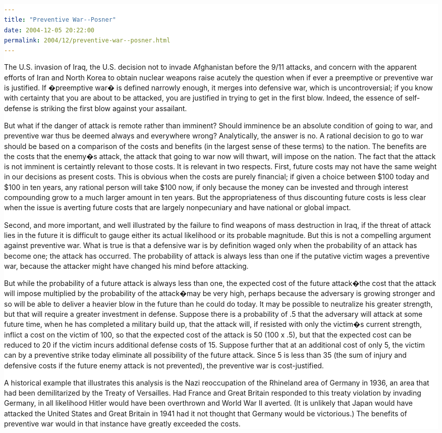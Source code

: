 ```yaml
---
title: "Preventive War--Posner"
date: 2004-12-05 20:22:00
permalink: 2004/12/preventive-war--posner.html
---
```

The U.S. invasion of Iraq, the U.S. decision not to invade Afghanistan before the 9/11 attacks, and concern with the apparent efforts of Iran and North Korea to obtain nuclear weapons raise acutely the question when if ever a preemptive or preventive war is justified. If �preemptive war� is defined narrowly enough, it merges into defensive war, which is uncontroversial; if you know with certainty that you are about to be attacked, you are justified in trying to get in the first blow. Indeed, the essence of self-defense is striking the first blow against your assailant.

But what if the danger of attack is remote rather than imminent? Should imminence be an absolute condition of going to war, and preventive war thus be deemed always and everywhere wrong? Analytically, the answer is no. A rational decision to go to war should be based on a comparison of the costs and benefits (in the largest sense of these terms) to the nation. The benefits are the costs that the enemy�s attack, the attack that going to war now will thwart, will impose on the nation. The fact that the attack is not imminent is certaintly relevant to those costs. It is relevant in two respects. First, future costs may not have the same weight in our decisions as present costs. This is obvious when the costs are purely financial; if given a choice between $100 today and $100 in ten years, any rational person will take $100 now, if only because the money can be invested and through interest compounding grow to a much larger amount in ten years. But the appropriateness of thus discounting future costs is less clear when the issue is averting future costs that are largely nonpecuniary and have national or global impact.

Second, and more important, and well illustrated by the failure to find weapons of mass destruction in Iraq, if the threat of attack lies in the future it is difficult to gauge either its actual likelihood or its probable magnitude. But this is not a compelling argument against preventive war. What is true is that a defensive war is by definition waged only when the probability of an attack has become one; the attack has occurred. The probability of attack is always less than one if the putative victim wages a preventive war, because the attacker might have changed his mind before attacking.

But while the probability of a future attack is always less than one, the expected cost of the future attack�the cost that the attack will impose multiplied by the probability of the attack�may be very high, perhaps because the adversary is growing stronger and so will be able to deliver a heavier blow in the future than he could do today. It may be possible to neutralize his greater strength, but that will require a greater investment in defense. Suppose there is a probability of .5 that the adversary will attack at some future time, when he has completed a military build up, that the attack will, if resisted with only the victim�s current strength, inflict a cost on the victim of 100, so that the expected cost of the attack is 50 (100 x .5), but that the expected cost can be reduced to 20 if the victim incurs additional defense costs of 15. Suppose further that at an additional cost of only 5, the victim can by a preventive strike today eliminate all possibility of the future attack. Since 5 is less than 35 (the sum of injury and defensive costs if the future enemy attack is not prevented), the preventive war is cost-justified.

A historical example that illustrates this analysis is the Nazi reoccupation of the Rhineland area of Germany in 1936, an area that had been demilitarized by the Treaty of Versailles. Had France and Great Britain responded to this treaty violation by invading Germany, in all likelihood Hitler would have been overthrown and World War II averted. (It is unlikely that Japan would have attacked the United States and Great Britain in 1941 had it not thought that Germany would be victorious.) The benefits of preventive war would in that instance have greatly exceeded the costs.
